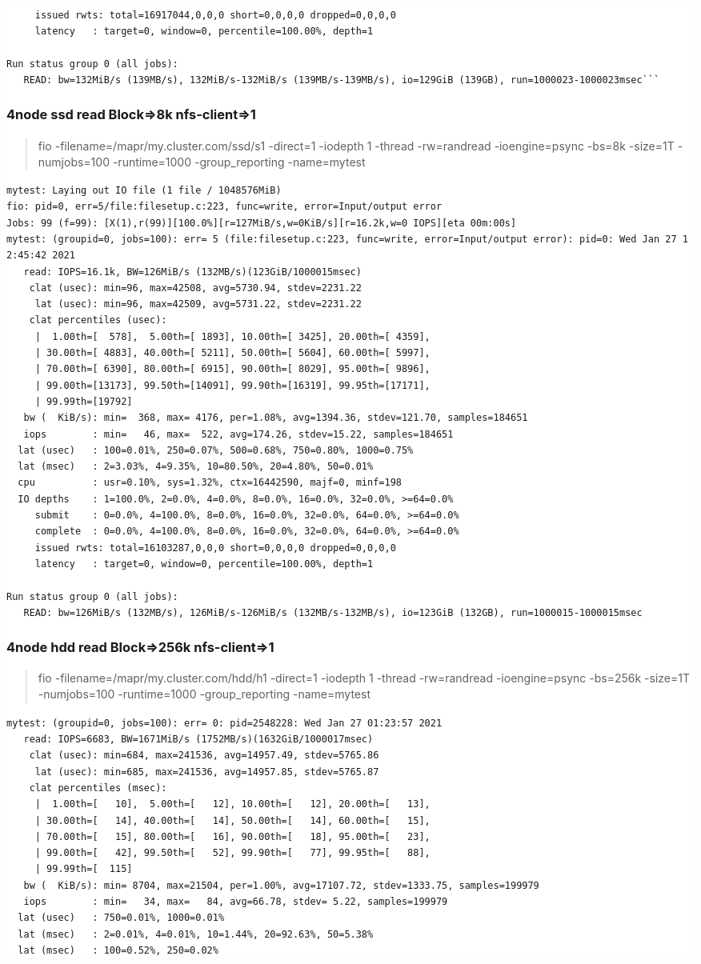 ```
     issued rwts: total=16917044,0,0,0 short=0,0,0,0 dropped=0,0,0,0
     latency   : target=0, window=0, percentile=100.00%, depth=1

Run status group 0 (all jobs):
   READ: bw=132MiB/s (139MB/s), 132MiB/s-132MiB/s (139MB/s-139MB/s), io=129GiB (139GB), run=1000023-1000023msec```
```
### 4node ssd read Block=>8k nfs-client=>1

> fio -filename=/mapr/my.cluster.com/ssd/s1 -direct=1 -iodepth 1 -thread -rw=randread -ioengine=psync -bs=8k -size=1T -numjobs=100 -runtime=1000 -group_reporting -name=mytest

```
mytest: Laying out IO file (1 file / 1048576MiB)
fio: pid=0, err=5/file:filesetup.c:223, func=write, error=Input/output error
Jobs: 99 (f=99): [X(1),r(99)][100.0%][r=127MiB/s,w=0KiB/s][r=16.2k,w=0 IOPS][eta 00m:00s]
mytest: (groupid=0, jobs=100): err= 5 (file:filesetup.c:223, func=write, error=Input/output error): pid=0: Wed Jan 27 12:45:42 2021
   read: IOPS=16.1k, BW=126MiB/s (132MB/s)(123GiB/1000015msec)
    clat (usec): min=96, max=42508, avg=5730.94, stdev=2231.22
     lat (usec): min=96, max=42509, avg=5731.22, stdev=2231.22
    clat percentiles (usec):
     |  1.00th=[  578],  5.00th=[ 1893], 10.00th=[ 3425], 20.00th=[ 4359],
     | 30.00th=[ 4883], 40.00th=[ 5211], 50.00th=[ 5604], 60.00th=[ 5997],
     | 70.00th=[ 6390], 80.00th=[ 6915], 90.00th=[ 8029], 95.00th=[ 9896],
     | 99.00th=[13173], 99.50th=[14091], 99.90th=[16319], 99.95th=[17171],
     | 99.99th=[19792]
   bw (  KiB/s): min=  368, max= 4176, per=1.08%, avg=1394.36, stdev=121.70, samples=184651
   iops        : min=   46, max=  522, avg=174.26, stdev=15.22, samples=184651
  lat (usec)   : 100=0.01%, 250=0.07%, 500=0.68%, 750=0.80%, 1000=0.75%
  lat (msec)   : 2=3.03%, 4=9.35%, 10=80.50%, 20=4.80%, 50=0.01%
  cpu          : usr=0.10%, sys=1.32%, ctx=16442590, majf=0, minf=198
  IO depths    : 1=100.0%, 2=0.0%, 4=0.0%, 8=0.0%, 16=0.0%, 32=0.0%, >=64=0.0%
     submit    : 0=0.0%, 4=100.0%, 8=0.0%, 16=0.0%, 32=0.0%, 64=0.0%, >=64=0.0%
     complete  : 0=0.0%, 4=100.0%, 8=0.0%, 16=0.0%, 32=0.0%, 64=0.0%, >=64=0.0%
     issued rwts: total=16103287,0,0,0 short=0,0,0,0 dropped=0,0,0,0
     latency   : target=0, window=0, percentile=100.00%, depth=1

Run status group 0 (all jobs):
   READ: bw=126MiB/s (132MB/s), 126MiB/s-126MiB/s (132MB/s-132MB/s), io=123GiB (132GB), run=1000015-1000015msec
```


### 4node hdd read Block=>256k nfs-client=>1

>fio -filename=/mapr/my.cluster.com/hdd/h1 -direct=1 -iodepth 1 -thread -rw=randread -ioengine=psync -bs=256k -size=1T -numjobs=100 -runtime=1000 -group_reporting -name=mytest

```
mytest: (groupid=0, jobs=100): err= 0: pid=2548228: Wed Jan 27 01:23:57 2021
   read: IOPS=6683, BW=1671MiB/s (1752MB/s)(1632GiB/1000017msec)
    clat (usec): min=684, max=241536, avg=14957.49, stdev=5765.86
     lat (usec): min=685, max=241536, avg=14957.85, stdev=5765.87
    clat percentiles (msec):
     |  1.00th=[   10],  5.00th=[   12], 10.00th=[   12], 20.00th=[   13],
     | 30.00th=[   14], 40.00th=[   14], 50.00th=[   14], 60.00th=[   15],
     | 70.00th=[   15], 80.00th=[   16], 90.00th=[   18], 95.00th=[   23],
     | 99.00th=[   42], 99.50th=[   52], 99.90th=[   77], 99.95th=[   88],
     | 99.99th=[  115]
   bw (  KiB/s): min= 8704, max=21504, per=1.00%, avg=17107.72, stdev=1333.75, samples=199979
   iops        : min=   34, max=   84, avg=66.78, stdev= 5.22, samples=199979
  lat (usec)   : 750=0.01%, 1000=0.01%
  lat (msec)   : 2=0.01%, 4=0.01%, 10=1.44%, 20=92.63%, 50=5.38%
  lat (msec)   : 100=0.52%, 250=0.02%
```